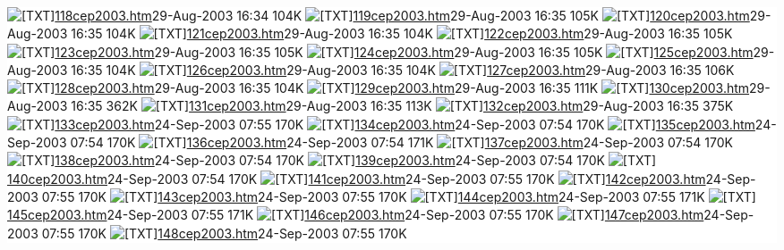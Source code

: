<tr><td valign="top"><img src="/icons/text.gif" alt="[TXT]"></td><td><a href="118cep2003.htm">118cep2003.htm</a></td><td align="right">29-Aug-2003 16:34  </td><td align="right">104K</td></tr>
<tr><td valign="top"><img src="/icons/text.gif" alt="[TXT]"></td><td><a href="119cep2003.htm">119cep2003.htm</a></td><td align="right">29-Aug-2003 16:35  </td><td align="right">105K</td></tr>
<tr><td valign="top"><img src="/icons/text.gif" alt="[TXT]"></td><td><a href="120cep2003.htm">120cep2003.htm</a></td><td align="right">29-Aug-2003 16:35  </td><td align="right">104K</td></tr>
<tr><td valign="top"><img src="/icons/text.gif" alt="[TXT]"></td><td><a href="121cep2003.htm">121cep2003.htm</a></td><td align="right">29-Aug-2003 16:35  </td><td align="right">104K</td></tr>
<tr><td valign="top"><img src="/icons/text.gif" alt="[TXT]"></td><td><a href="122cep2003.htm">122cep2003.htm</a></td><td align="right">29-Aug-2003 16:35  </td><td align="right">105K</td></tr>
<tr><td valign="top"><img src="/icons/text.gif" alt="[TXT]"></td><td><a href="123cep2003.htm">123cep2003.htm</a></td><td align="right">29-Aug-2003 16:35  </td><td align="right">105K</td></tr>
<tr><td valign="top"><img src="/icons/text.gif" alt="[TXT]"></td><td><a href="124cep2003.htm">124cep2003.htm</a></td><td align="right">29-Aug-2003 16:35  </td><td align="right">105K</td></tr>
<tr><td valign="top"><img src="/icons/text.gif" alt="[TXT]"></td><td><a href="125cep2003.htm">125cep2003.htm</a></td><td align="right">29-Aug-2003 16:35  </td><td align="right">104K</td></tr>
<tr><td valign="top"><img src="/icons/text.gif" alt="[TXT]"></td><td><a href="126cep2003.htm">126cep2003.htm</a></td><td align="right">29-Aug-2003 16:35  </td><td align="right">104K</td></tr>
<tr><td valign="top"><img src="/icons/text.gif" alt="[TXT]"></td><td><a href="127cep2003.htm">127cep2003.htm</a></td><td align="right">29-Aug-2003 16:35  </td><td align="right">106K</td></tr>
<tr><td valign="top"><img src="/icons/text.gif" alt="[TXT]"></td><td><a href="128cep2003.htm">128cep2003.htm</a></td><td align="right">29-Aug-2003 16:35  </td><td align="right">104K</td></tr>
<tr><td valign="top"><img src="/icons/text.gif" alt="[TXT]"></td><td><a href="129cep2003.htm">129cep2003.htm</a></td><td align="right">29-Aug-2003 16:35  </td><td align="right">111K</td></tr>
<tr><td valign="top"><img src="/icons/text.gif" alt="[TXT]"></td><td><a href="130cep2003.htm">130cep2003.htm</a></td><td align="right">29-Aug-2003 16:35  </td><td align="right">362K</td></tr>
<tr><td valign="top"><img src="/icons/text.gif" alt="[TXT]"></td><td><a href="131cep2003.htm">131cep2003.htm</a></td><td align="right">29-Aug-2003 16:35  </td><td align="right">113K</td></tr>
<tr><td valign="top"><img src="/icons/text.gif" alt="[TXT]"></td><td><a href="132cep2003.htm">132cep2003.htm</a></td><td align="right">29-Aug-2003 16:35  </td><td align="right">375K</td></tr>
<tr><td valign="top"><img src="/icons/text.gif" alt="[TXT]"></td><td><a href="133cep2003.htm">133cep2003.htm</a></td><td align="right">24-Sep-2003 07:55  </td><td align="right">170K</td></tr>
<tr><td valign="top"><img src="/icons/text.gif" alt="[TXT]"></td><td><a href="134cep2003.htm">134cep2003.htm</a></td><td align="right">24-Sep-2003 07:54  </td><td align="right">170K</td></tr>
<tr><td valign="top"><img src="/icons/text.gif" alt="[TXT]"></td><td><a href="135cep2003.htm">135cep2003.htm</a></td><td align="right">24-Sep-2003 07:54  </td><td align="right">170K</td></tr>
<tr><td valign="top"><img src="/icons/text.gif" alt="[TXT]"></td><td><a href="136cep2003.htm">136cep2003.htm</a></td><td align="right">24-Sep-2003 07:54  </td><td align="right">171K</td></tr>
<tr><td valign="top"><img src="/icons/text.gif" alt="[TXT]"></td><td><a href="137cep2003.htm">137cep2003.htm</a></td><td align="right">24-Sep-2003 07:54  </td><td align="right">170K</td></tr>
<tr><td valign="top"><img src="/icons/text.gif" alt="[TXT]"></td><td><a href="138cep2003.htm">138cep2003.htm</a></td><td align="right">24-Sep-2003 07:54  </td><td align="right">170K</td></tr>
<tr><td valign="top"><img src="/icons/text.gif" alt="[TXT]"></td><td><a href="139cep2003.htm">139cep2003.htm</a></td><td align="right">24-Sep-2003 07:54  </td><td align="right">170K</td></tr>
<tr><td valign="top"><img src="/icons/text.gif" alt="[TXT]"></td><td><a href="140cep2003.htm">140cep2003.htm</a></td><td align="right">24-Sep-2003 07:54  </td><td align="right">170K</td></tr>
<tr><td valign="top"><img src="/icons/text.gif" alt="[TXT]"></td><td><a href="141cep2003.htm">141cep2003.htm</a></td><td align="right">24-Sep-2003 07:55  </td><td align="right">170K</td></tr>
<tr><td valign="top"><img src="/icons/text.gif" alt="[TXT]"></td><td><a href="142cep2003.htm">142cep2003.htm</a></td><td align="right">24-Sep-2003 07:55  </td><td align="right">170K</td></tr>
<tr><td valign="top"><img src="/icons/text.gif" alt="[TXT]"></td><td><a href="143cep2003.htm">143cep2003.htm</a></td><td align="right">24-Sep-2003 07:55  </td><td align="right">170K</td></tr>
<tr><td valign="top"><img src="/icons/text.gif" alt="[TXT]"></td><td><a href="144cep2003.htm">144cep2003.htm</a></td><td align="right">24-Sep-2003 07:55  </td><td align="right">171K</td></tr>
<tr><td valign="top"><img src="/icons/text.gif" alt="[TXT]"></td><td><a href="145cep2003.htm">145cep2003.htm</a></td><td align="right">24-Sep-2003 07:55  </td><td align="right">171K</td></tr>
<tr><td valign="top"><img src="/icons/text.gif" alt="[TXT]"></td><td><a href="146cep2003.htm">146cep2003.htm</a></td><td align="right">24-Sep-2003 07:55  </td><td align="right">170K</td></tr>
<tr><td valign="top"><img src="/icons/text.gif" alt="[TXT]"></td><td><a href="147cep2003.htm">147cep2003.htm</a></td><td align="right">24-Sep-2003 07:55  </td><td align="right">170K</td></tr>
<tr><td valign="top"><img src="/icons/text.gif" alt="[TXT]"></td><td><a href="148cep2003.htm">148cep2003.htm</a></td><td align="right">24-Sep-2003 07:55  </td><td align="right">170K</td></tr>